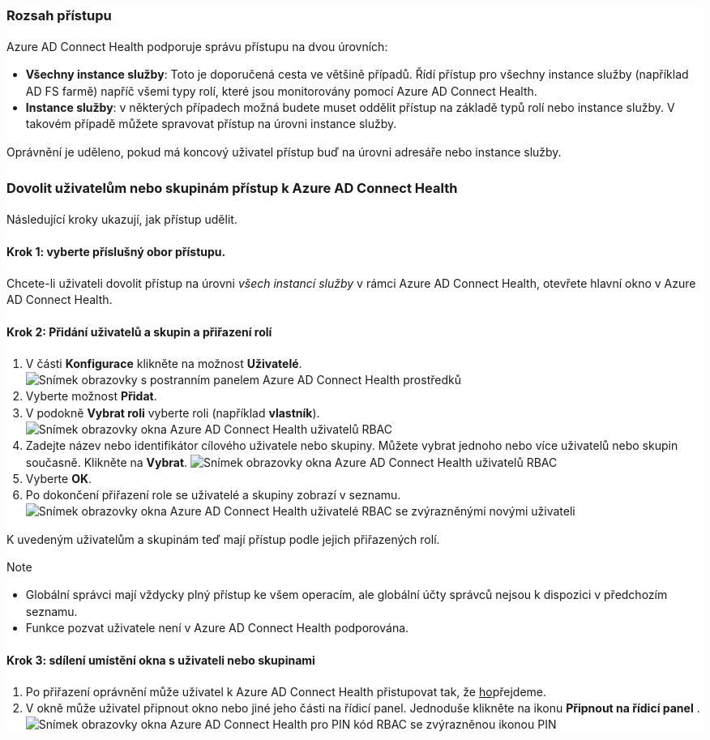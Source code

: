### <a name="access-scope"></a>Rozsah přístupu
Azure AD Connect Health podporuje správu přístupu na dvou úrovních:

* **Všechny instance služby**: Toto je doporučená cesta ve většině případů. Řídí přístup pro všechny instance služby (například AD FS farmě) napříč všemi typy rolí, které jsou monitorovány pomocí Azure AD Connect Health.
* **Instance služby**: v některých případech možná budete muset oddělit přístup na základě typů rolí nebo instance služby. V takovém případě můžete spravovat přístup na úrovni instance služby.  

Oprávnění je uděleno, pokud má koncový uživatel přístup buď na úrovni adresáře nebo instance služby.

### <a name="allow-users-or-groups-access-to-azure-ad-connect-health"></a>Dovolit uživatelům nebo skupinám přístup k Azure AD Connect Health
Následující kroky ukazují, jak přístup udělit.
#### <a name="step-1-select-the-appropriate-access-scope"></a>Krok 1: vyberte příslušný obor přístupu.
Chcete-li uživateli dovolit přístup na úrovni *všech instancí služby* v rámci Azure AD Connect Health, otevřete hlavní okno v Azure AD Connect Health.<br>

#### <a name="step-2-add-users-and-groups-and-assign-roles"></a>Krok 2: Přidání uživatelů a skupin a přiřazení rolí
1. V části **Konfigurace** klikněte na možnost **Uživatelé**.<br>
   ![Snímek obrazovky s postranním panelem Azure AD Connect Health prostředků](./media/how-to-connect-health-operations/startRBAC.png)
2. Vyberte možnost **Přidat**.
3. V podokně **Vybrat roli** vyberte roli (například **vlastník**).<br>
   ![Snímek obrazovky okna Azure AD Connect Health uživatelů RBAC](./media/how-to-connect-health-operations/RBAC_add.png)
4. Zadejte název nebo identifikátor cílového uživatele nebo skupiny. Můžete vybrat jednoho nebo více uživatelů nebo skupin současně. Klikněte na **Vybrat**.
   ![Snímek obrazovky okna Azure AD Connect Health uživatelů RBAC](./media/how-to-connect-health-operations/RBAC_select_users.png)
5. Vyberte **OK**.<br>
6. Po dokončení přiřazení role se uživatelé a skupiny zobrazí v seznamu.<br>
   ![Snímek obrazovky okna Azure AD Connect Health uživatelé RBAC se zvýrazněnými novými uživateli](./media/how-to-connect-health-operations/RBAC_user_list.png)

K uvedeným uživatelům a skupinám teď mají přístup podle jejich přiřazených rolí.

> [!NOTE]
> * Globální správci mají vždycky plný přístup ke všem operacím, ale globální účty správců nejsou k dispozici v předchozím seznamu.
> * Funkce pozvat uživatele není v Azure AD Connect Health podporována.
>
>

#### <a name="step-3-share-the-blade-location-with-users-or-groups"></a>Krok 3: sdílení umístění okna s uživateli nebo skupinami
1. Po přiřazení oprávnění může uživatel k Azure AD Connect Health přistupovat tak, že [ho](https://aka.ms/aadconnecthealth)přejdeme.
2. V okně může uživatel připnout okno nebo jiné jeho části na řídicí panel. Jednoduše klikněte na ikonu **Připnout na řídicí panel** .<br>
   ![Snímek obrazovky okna Azure AD Connect Health pro PIN kód RBAC se zvýrazněnou ikonou PIN](./media/how-to-connect-health-operations/RBAC_pin_blade.png)


[//]: # (Začátek oddílu RBAC)
[//]: # (Konec oddílu RBAC)